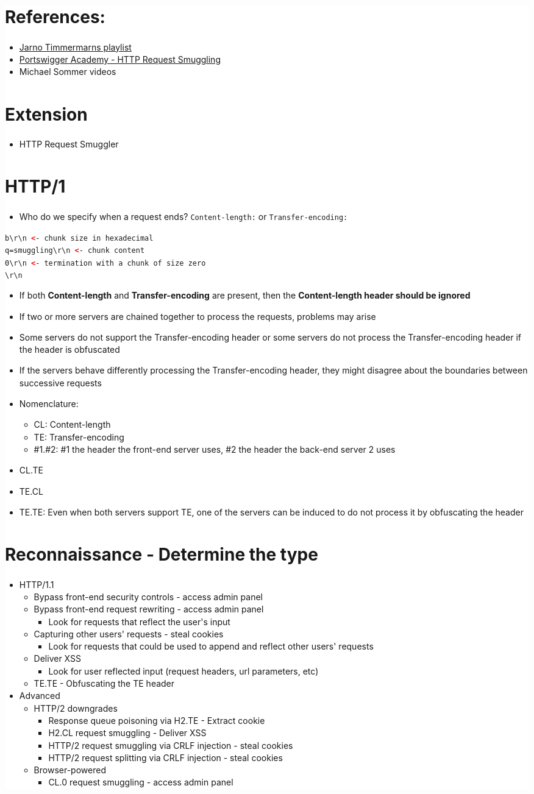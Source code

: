 # References:
- [Jarno Timmermarns playlist](https://www.youtube.com/playlist?list=PLGb2cDlBWRUX1_7RAIjRkZDYgAB3VbUSw)
- [Portswigger Academy - HTTP Request Smuggling](https://portswigger.net/web-security/request-smuggling#what-is-http-request-smuggling)
- Michael Sommer videos
# Extension
- HTTP Request Smuggler
# HTTP/1
- Who do we specify when a request ends? `Content-length:` or `Transfer-encoding:`
```html
b\r\n <- chunk size in hexadecimal
q=smuggling\r\n <- chunk content
0\r\n <- termination with a chunk of size zero
\r\n
```
- If both **Content-length** and **Transfer-encoding** are present, then the **Content-length header should be ignored**
- If two or more servers are chained together to process the requests, problems may arise
- Some servers do not support the Transfer-encoding header or some servers do not process the Transfer-encoding header if the header is obfuscated 
- If the servers behave differently processing the Transfer-encoding header, they might disagree about the boundaries between successive requests

- Nomenclature:
    - CL: Content-length
    - TE: Transfer-encoding
    - #1.#2: #1 the header the front-end server uses, #2 the header the back-end server 2 uses

- CL.TE
- TE.CL
- TE.TE: Even when both servers support TE, one of the servers can be induced to do not process it by obfuscating the header

# Reconnaissance - Determine the type
- HTTP/1.1
    - Bypass front-end security controls - access admin panel
    - Bypass front-end request rewriting - access admin panel
        - Look for requests that reflect the user's input
    - Capturing other users' requests - steal cookies
        - Look for requests that could be used to append and reflect other users' requests
    - Deliver XSS
        - Look for user reflected input (request headers, url parameters, etc)
    - TE.TE - Obfuscating the TE header
- Advanced
    - HTTP/2 downgrades
        - Response queue poisoning via H2.TE - Extract cookie
        - H2.CL request smuggling - Deliver XSS
        - HTTP/2 request smuggling via CRLF injection - steal cookies
        - HTTP/2 request splitting via CRLF injection - steal cookies
    - Browser-powered
        - CL.0 request smuggling - access admin panel
